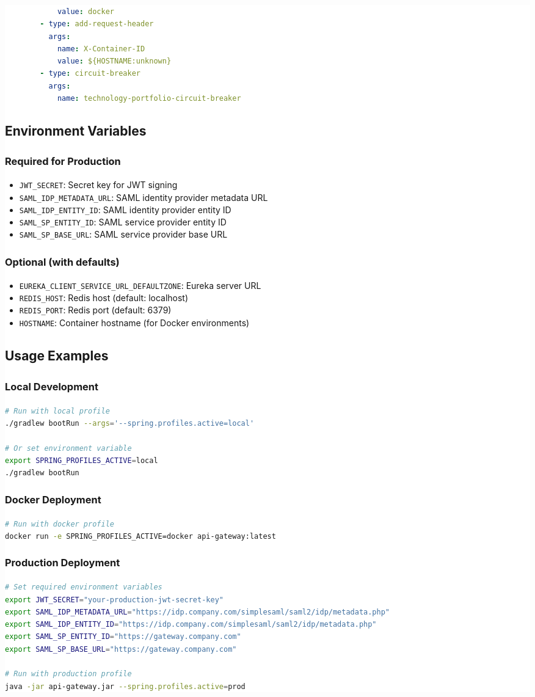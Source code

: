```yaml
            value: docker
        - type: add-request-header
          args:
            name: X-Container-ID
            value: ${HOSTNAME:unknown}
        - type: circuit-breaker
          args:
            name: technology-portfolio-circuit-breaker
```

## Environment Variables

### Required for Production
- `JWT_SECRET`: Secret key for JWT signing
- `SAML_IDP_METADATA_URL`: SAML identity provider metadata URL
- `SAML_IDP_ENTITY_ID`: SAML identity provider entity ID
- `SAML_SP_ENTITY_ID`: SAML service provider entity ID
- `SAML_SP_BASE_URL`: SAML service provider base URL

### Optional (with defaults)
- `EUREKA_CLIENT_SERVICE_URL_DEFAULTZONE`: Eureka server URL
- `REDIS_HOST`: Redis host (default: localhost)
- `REDIS_PORT`: Redis port (default: 6379)
- `HOSTNAME`: Container hostname (for Docker environments)

## Usage Examples

### Local Development
```bash
# Run with local profile
./gradlew bootRun --args='--spring.profiles.active=local'

# Or set environment variable
export SPRING_PROFILES_ACTIVE=local
./gradlew bootRun
```

### Docker Deployment
```bash
# Run with docker profile
docker run -e SPRING_PROFILES_ACTIVE=docker api-gateway:latest
```

### Production Deployment
```bash
# Set required environment variables
export JWT_SECRET="your-production-jwt-secret-key"
export SAML_IDP_METADATA_URL="https://idp.company.com/simplesaml/saml2/idp/metadata.php"
export SAML_IDP_ENTITY_ID="https://idp.company.com/simplesaml/saml2/idp/metadata.php"
export SAML_SP_ENTITY_ID="https://gateway.company.com"
export SAML_SP_BASE_URL="https://gateway.company.com"

# Run with production profile
java -jar api-gateway.jar --spring.profiles.active=prod
```
